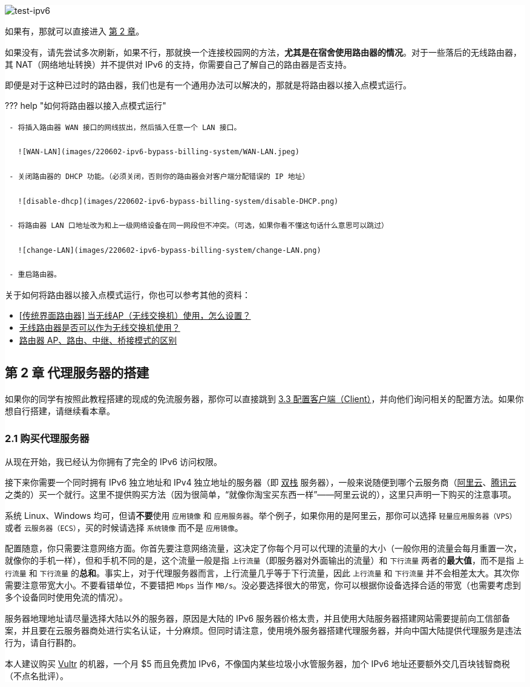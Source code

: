 ![test-ipv6](images/220602-ipv6-bypass-billing-system/test-ipv6.png)

如果有，那就可以直接进入 [第 2 章](#2)。

如果没有，请先尝试多次刷新，如果不行，那就换一个连接校园网的方法，**尤其是在宿舍使用路由器的情况**。对于一些落后的无线路由器，其 NAT（网络地址转换）并不提供对 IPv6 的支持，你需要自己了解自己的路由器是否支持。

即便是对于这种已过时的路由器，我们也是有一个通用办法可以解决的，那就是将路由器以接入点模式运行。

??? help "如何将路由器以接入点模式运行"

     - 将插入路由器 WAN 接口的网线拔出，然后插入任意一个 LAN 接口。

       ![WAN-LAN](images/220602-ipv6-bypass-billing-system/WAN-LAN.jpeg)

     - 关闭路由器的 DHCP 功能。（必须关闭，否则你的路由器会对客户端分配错误的 IP 地址）

       ![disable-dhcp](images/220602-ipv6-bypass-billing-system/disable-DHCP.png)

     - 将路由器 LAN 口地址改为和上一级网络设备在同一网段但不冲突。（可选，如果你看不懂这句话什么意思可以跳过）

       ![change-LAN](images/220602-ipv6-bypass-billing-system/change-LAN.png)

     - 重启路由器。

关于如何将路由器以接入点模式运行，你也可以参考其他的资料：

 - [[传统界面路由器] 当无线AP（无线交换机）使用，怎么设置？](https://service.tp-link.com.cn/detail_article_451.html)
 - [无线路由器是否可以作为无线交换机使用？](https://www.zhihu.com/question/20432528)
 - [路由器 AP、路由、中继、桥接模式的区别](https://zhuanlan.zhihu.com/p/32275116)

## 第 2 章 代理服务器的搭建

如果你的同学有按照此教程搭建的现成的免流服务器，那你可以直接跳到 [3.3 配置客户端（Client）](#33-client)，并向他们询问相关的配置方法。如果你想自行搭建，请继续看本章。

### 2.1 购买代理服务器

从现在开始，我已经认为你拥有了完全的 IPv6 访问权限。

接下来你需要一个同时拥有 IPv6 独立地址和 IPv4 独立地址的服务器（即 [双栈](https://baike.baidu.com/item/%E5%8F%8C%E5%8D%8F%E8%AE%AE%E6%A0%88/6944797) 服务器），一般来说随便到哪个云服务商（[阿里云](https://swas.console.aliyun.com/)、[腾讯云](https://cloud.tencent.com/product/lighthouse) 之类的）买一个就行。这里不提供购买方法（因为很简单，“就像你淘宝买东西一样”——阿里云说的），这里只声明一下购买的注意事项。

系统 Linux、Windows 均可，但请**不要**使用 `应用镜像` 和 `应用服务器`。举个例子，如果你用的是阿里云，那你可以选择 `轻量应用服务器（VPS）` 或者 `云服务器（ECS）`，买的时候请选择 `系统镜像` 而不是 `应用镜像`。

配置随意，你只需要注意网络方面。你首先要注意网络流量，这决定了你每个月可以代理的流量的大小（一般你用的流量会每月重置一次，就像你的手机一样），但和手机不同的是，这个流量一般是指 `上行流量`（即服务器对外面输出的流量）和 `下行流量` 两者的**最大值**，而不是指 `上行流量` 和 `下行流量` 的**总和**。事实上，对于代理服务器而言，上行流量几乎等于下行流量，因此 `上行流量` 和 `下行流量` 并不会相差太大。其次你需要注意带宽大小。不要看错单位，不要错把 `Mbps` 当作 `MB/s`。没必要选择很大的带宽，你可以根据你设备选择合适的带宽（也需要考虑到多个设备同时使用免流的情况）。

服务器地理地址请尽量选择大陆以外的服务器，原因是大陆的 IPv6 服务器价格太贵，并且使用大陆服务器搭建网站需要提前向工信部备案，并且要在云服务器商处进行实名认证，十分麻烦。但同时请注意，使用境外服务器搭建代理服务器，并向中国大陆提供代理服务是违法行为，请自行斟酌。

本人建议购买 [Vultr](https://my.vultr.com/) 的机器，一个月 $5 而且免费加 IPv6，不像国内某些垃圾小水管服务器，加个 IPv6 地址还要额外交几百块钱智商税（不点名批评）。
